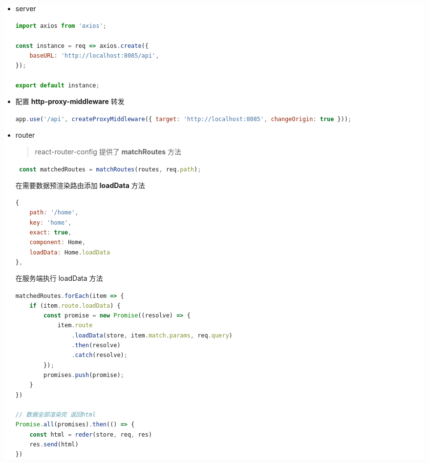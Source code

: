- server

  ```js
  import axios from 'axios';
  
  const instance = req => axios.create({
      baseURL: 'http://localhost:8085/api',
  });
  
  export default instance;
  ```

- 配置 **http-proxy-middleware** 转发

  ```js
  app.use('/api', createProxyMiddleware({ target: 'http://localhost:8085', changeOrigin: true }));
  ```

- router

  > react-router-config 提供了 **matchRoutes** 方法

  ```js
   const matchedRoutes = matchRoutes(routes, req.path);
  ```

  在需要数据预渲染路由添加 **loadData** 方法

  ```js
  {
      path: '/home',
      key: 'home',
      exact: true,
      component: Home,
      loadData: Home.loadData
  },
  ```

  在服务端执行 loadData 方法

  ```js
  matchedRoutes.forEach(item => {
      if (item.route.loadData) {
          const promise = new Promise((resolve) => {
              item.route
                  .loadData(store, item.match.params, req.query)
                  .then(resolve)
                  .catch(resolve);
          });
          promises.push(promise);
      }
  })
  
  // 数据全部渲染完 返回html
  Promise.all(promises).then(() => {
      const html = reder(store, req, res)
      res.send(html)
  })
  ```
